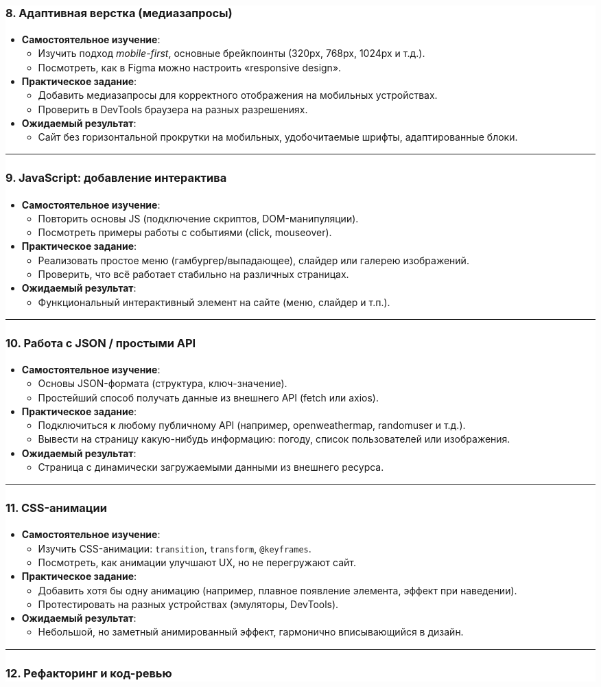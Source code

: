 ### 8. Адаптивная верстка (медиазапросы)

- **Самостоятельное изучение**:
    - Изучить подход _mobile-first_, основные брейкпоинты (320px, 768px, 1024px и т.д.).
    - Посмотреть, как в Figma можно настроить «responsive design».
- **Практическое задание**:
    - Добавить медиазапросы для корректного отображения на мобильных устройствах.
    - Проверить в DevTools браузера на разных разрешениях.
- **Ожидаемый результат**:
    - Сайт без горизонтальной прокрутки на мобильных, удобочитаемые шрифты, адаптированные блоки.

---

### 9. JavaScript: добавление интерактива

- **Самостоятельное изучение**:
    - Повторить основы JS (подключение скриптов, DOM-манипуляции).
    - Посмотреть примеры работы с событиями (click, mouseover).
- **Практическое задание**:
    - Реализовать простое меню (гамбургер/выпадающее), слайдер или галерею изображений.
    - Проверить, что всё работает стабильно на различных страницах.
- **Ожидаемый результат**:
    - Функциональный интерактивный элемент на сайте (меню, слайдер и т.п.).

---

### 10. Работа с JSON / простыми API

- **Самостоятельное изучение**:
    - Основы JSON-формата (структура, ключ-значение).
    - Простейший способ получать данные из внешнего API (fetch или axios).
- **Практическое задание**:
    - Подключиться к любому публичному API (например, openweathermap, randomuser и т.д.).
    - Вывести на страницу какую-нибудь информацию: погоду, список пользователей или изображения.
- **Ожидаемый результат**:
    - Страница с динамически загружаемыми данными из внешнего ресурса.

---

### 11. CSS-анимации

- **Самостоятельное изучение**:
    - Изучить CSS-анимации: `transition`, `transform`, `@keyframes`.
    - Посмотреть, как анимации улучшают UX, но не перегружают сайт.
- **Практическое задание**:
    - Добавить хотя бы одну анимацию (например, плавное появление элемента, эффект при наведении).
    - Протестировать на разных устройствах (эмуляторы, DevTools).
- **Ожидаемый результат**:
    - Небольшой, но заметный анимированный эффект, гармонично вписывающийся в дизайн.

---

### 12. Рефакторинг и код-ревью
